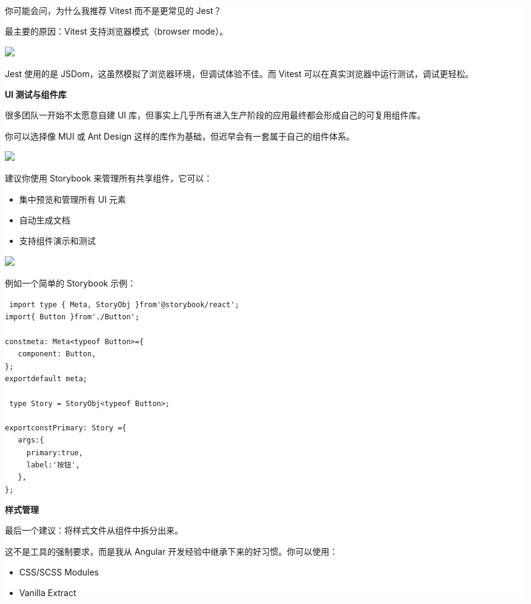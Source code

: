 你可能会问，为什么我推荐 Vitest 而不是更常见的 Jest？

最主要的原因：Vitest 支持浏览器模式（browser mode）。

![](https://mmbiz.qpic.cn/sz_mmbiz/meG6Vo0MevhYzvzEMANicBrbnZTnHI8amerZdLqlicdDmGAC9UgnXwFYnedSnOfPA5HoUgib7cgwOlOia1l6fVsoMQ/640?wx_fmt=other&from=appmsg#imgIndex=3)

Jest 使用的是 JSDom，这虽然模拟了浏览器环境，但调试体验不佳。而 Vitest 可以在真实浏览器中运行测试，调试更轻松。

**UI 测试与组件库**

很多团队一开始不太愿意自建 UI 库，但事实上几乎所有进入生产阶段的应用最终都会形成自己的可复用组件库。

你可以选择像 MUI 或 Ant Design 这样的库作为基础，但迟早会有一套属于自己的组件体系。

![](https://mmbiz.qpic.cn/sz_mmbiz/meG6Vo0MevhYzvzEMANicBrbnZTnHI8am8cIe3ZPiaicRskck6rdicGZQhjnBKxJVm5U3Oiaoxh1bjibfrvmVibfV7Mmg/640?wx_fmt=other&from=appmsg#imgIndex=4)

建议你使用 Storybook 来管理所有共享组件，它可以：

*   集中预览和管理所有 UI 元素
    
*   自动生成文档
    
*   支持组件演示和测试
    

![](https://mmbiz.qpic.cn/sz_mmbiz/meG6Vo0MevhYzvzEMANicBrbnZTnHI8amEEcxH1nkTKzkHOJLWEuL1F2xq7VovEvYk1iaSl2rZ1ibLcJIbMeX2s3w/640?wx_fmt=other&from=appmsg#imgIndex=5)

例如一个简单的 Storybook 示例：

```
 import type { Meta, StoryObj }from'@storybook/react';
import{ Button }from'./Button';

constmeta: Meta<typeof Button>={
   component: Button,
};
exportdefault meta;

 type Story = StoryObj<typeof Button>;

exportconstPrimary: Story ={
   args:{
     primary:true,
     label:'按钮',
   },
};

```

**样式管理**

最后一个建议：将样式文件从组件中拆分出来。

这不是工具的强制要求，而是我从 Angular 开发经验中继承下来的好习惯。你可以使用：

*   CSS/SCSS Modules
    
*   Vanilla Extract
    